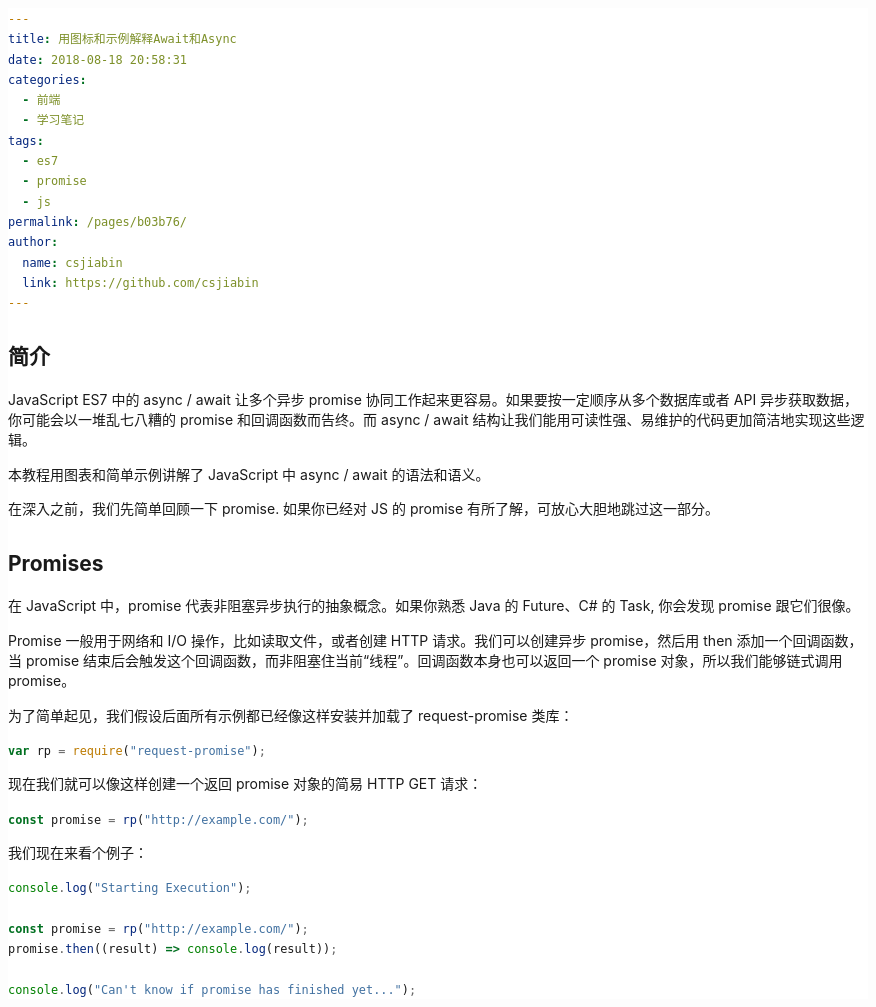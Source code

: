 ```yaml
---
title: 用图标和示例解释Await和Async
date: 2018-08-18 20:58:31
categories:
  - 前端
  - 学习笔记
tags:
  - es7
  - promise
  - js
permalink: /pages/b03b76/
author:
  name: csjiabin
  link: https://github.com/csjiabin
---
```


## 简介

JavaScript ES7 中的 async / await 让多个异步 promise 协同工作起来更容易。如果要按一定顺序从多个数据库或者 API 异步获取数据，你可能会以一堆乱七八糟的 promise 和回调函数而告终。而 async / await 结构让我们能用可读性强、易维护的代码更加简洁地实现这些逻辑。

本教程用图表和简单示例讲解了 JavaScript 中 async / await 的语法和语义。

在深入之前，我们先简单回顾一下 promise. 如果你已经对 JS 的 promise 有所了解，可放心大胆地跳过这一部分。

## Promises

在 JavaScript 中，promise 代表非阻塞异步执行的抽象概念。如果你熟悉 Java 的 Future、C# 的 Task, 你会发现 promise 跟它们很像。

Promise 一般用于网络和 I/O 操作，比如读取文件，或者创建 HTTP 请求。我们可以创建异步 promise，然后用 then 添加一个回调函数，当 promise 结束后会触发这个回调函数，而非阻塞住当前“线程”。回调函数本身也可以返回一个 promise 对象，所以我们能够链式调用 promise。

为了简单起见，我们假设后面所有示例都已经像这样安装并加载了 request-promise 类库：

```js
var rp = require("request-promise");
```

现在我们就可以像这样创建一个返回 promise 对象的简易 HTTP GET 请求：

```js
const promise = rp("http://example.com/");
```

我们现在来看个例子：

```js
console.log("Starting Execution");

const promise = rp("http://example.com/");
promise.then((result) => console.log(result));

console.log("Can't know if promise has finished yet...");
```
